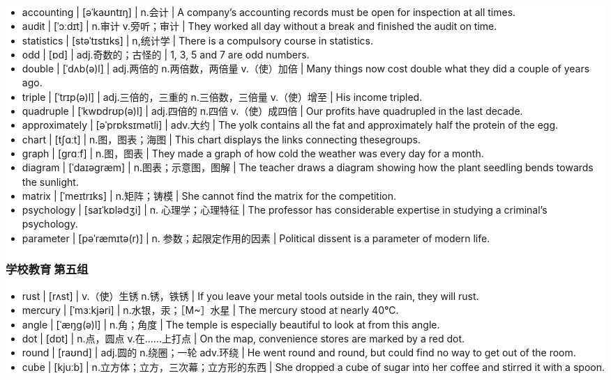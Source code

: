 - accounting | [əˈkaʊntɪŋ] | n.会计 | A company’s accounting records must be open for inspection at all times.
- audit | [ˈɔːdɪt] | n.审计 v.旁听；审计 | They worked all day without a break and finished the audit on time.
- statistics | [stəˈtɪstɪks] | n,统计学 | There is a compulsory course in statistics.
- odd | [ɒd] | adj.奇数的；古怪的 | 1, 3, 5 and 7 are odd numbers.
- double | [ˈdʌb(ə)l] | adj.两倍的 n.两倍数，两倍量 v.（使）加倍 | Many things now cost double what they did a couple of years ago.
- triple | [ˈtrɪp(ə)l] | adj.三倍的，三重的 n.三倍数，三倍量 v.（使）增至 | His income tripled.
- quadruple | [ˈkwɒdrʊp(ə)l] | adj.四倍的 n.四倍 v.（使）成四倍 | Our profits have quadrupled in the last decade.
- approximately | [əˈprɒksɪmətli] | adv.大约 | The yolk contains all the fat and approximately half the protein of the egg.
- chart | [tʃɑːt] | n.图，图表；海图 | This chart displays the links connecting thesegroups.
- graph | [ɡrɑːf] | n.图，图表 | They made a graph of how cold the weather was every day for a month.
- diagram | [ˈdaɪəɡræm] | n.图表；示意图，图解 | The teacher draws a diagram showing how the plant seedling bends towards the sunlight.
- matrix | [ˈmeɪtrɪks] | n.矩阵；铸模 | She cannot find the matrix for the competition.
- psychology | [saɪˈkɒlədʒi] | n. 心理学；心理特征 | The professor has considerable expertise in studying a criminal’s psychology.
- parameter | [pəˈræmɪtə(r)] | n. 参数；起限定作用的因素 | Political dissent is a parameter of modern life.

### 学校教育 第五组

- rust | [rʌst] | v.（使）生锈 n.锈，铁锈 | If you leave your metal tools outside in the rain, they will rust.
- mercury | [ˈmɜːkjəri] | n.水银，汞；［M~］水星 | The mercury stood at nearly 40℃.
- angle | [ˈæŋɡ(ə)l] | n.角；角度 | The temple is especially beautiful to look at from this angle.
- dot | [dɒt] | n.点，圆点 v.在......上打点 | On the map, convenience stores are marked by a red dot.
- round | [raʊnd] | adj.圆的 n.绕圈；一轮 adv.环绕 | He went round and round, but could find no way to get out of the room.
- cube | [kjuːb] | n.立方体；立方，三次幕；立方形的东西 | She dropped a cube of sugar into her coffee and stirred it with a spoon.

